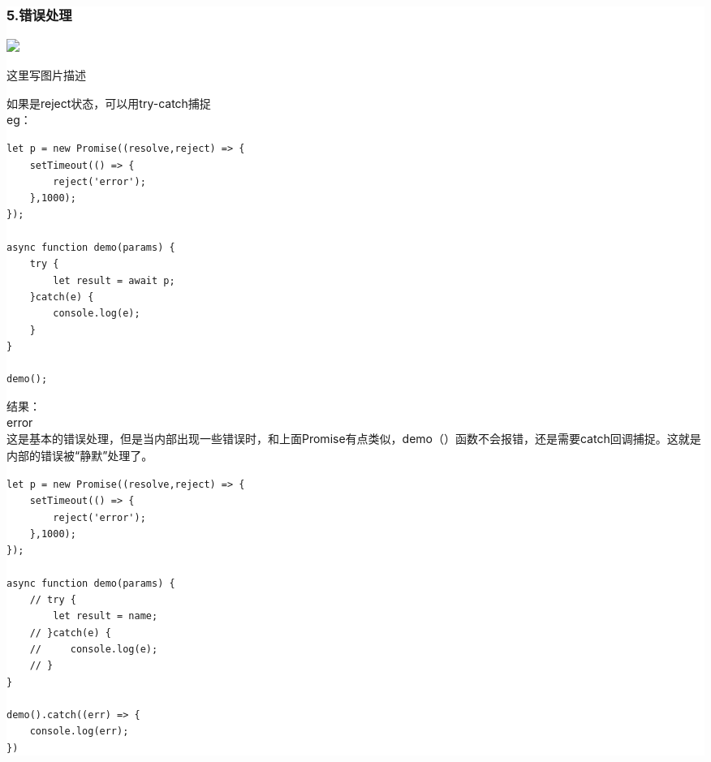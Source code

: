 ### 5.错误处理



![](https://upload-images.jianshu.io/upload_images/9146767-778ada3e989dfce9)



这里写图片描述



如果是reject状态，可以用try-catch捕捉  
eg：

```
let p = new Promise((resolve,reject) => {
    setTimeout(() => {
        reject('error');
    },1000);
});

async function demo(params) {
    try {
        let result = await p;
    }catch(e) {
        console.log(e);
    }
}

demo();

```

结果：  
error  
这是基本的错误处理，但是当内部出现一些错误时，和上面Promise有点类似，demo（）函数不会报错，还是需要catch回调捕捉。这就是内部的错误被“静默”处理了。

```
let p = new Promise((resolve,reject) => {
    setTimeout(() => {
        reject('error');
    },1000);
});

async function demo(params) {
    // try {
        let result = name;
    // }catch(e) {
    //     console.log(e);
    // }
}

demo().catch((err) => {
    console.log(err);
})

```
